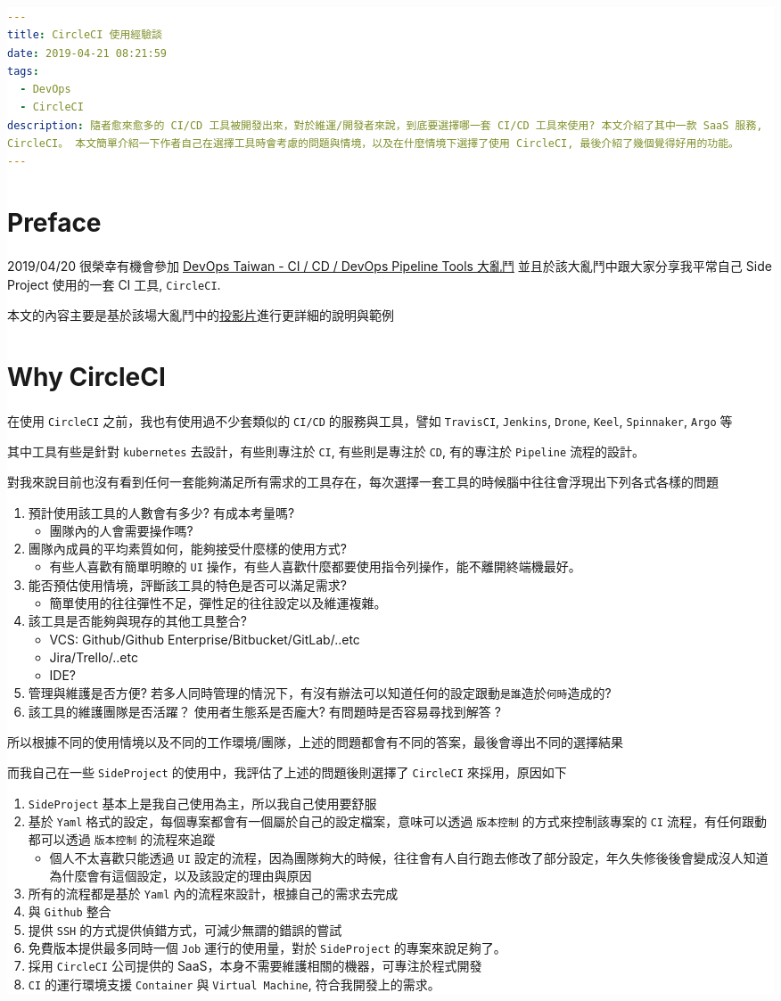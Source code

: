 ```yaml
---
title: CircleCI 使用經驗談
date: 2019-04-21 08:21:59
tags:
  - DevOps
  - CircleCI
description: 隨者愈來愈多的 CI/CD 工具被開發出來，對於維運/開發者來說，到底要選擇哪一套 CI/CD 工具來使用? 本文介紹了其中一款 SaaS 服務, CircleCI。 本文簡單介紹一下作者自己在選擇工具時會考慮的問題與情境，以及在什麼情境下選擇了使用 CircleCI, 最後介紹了幾個覺得好用的功能。
---
```


# Preface

2019/04/20 很榮幸有機會參加 [DevOps Taiwan - CI / CD / DevOps Pipeline Tools 大亂鬥](https://devops.kktix.cc/events/pipeline-tools-battle) 並且於該大亂鬥中跟大家分享我平常自己 Side Project 使用的一套 CI 工具, `CircleCI`.

本文的內容主要是基於該場大亂鬥中的[投影片](https://www.slideshare.net/hongweiqiu/introduction-to-circleci)進行更詳細的說明與範例

# Why CircleCI

在使用 `CircleCI` 之前，我也有使用過不少套類似的 `CI/CD` 的服務與工具，譬如 `TravisCI`, `Jenkins`, `Drone`, `Keel`, `Spinnaker`, `Argo` 等

其中工具有些是針對 `kubernetes` 去設計，有些則專注於 `CI`, 有些則是專注於 `CD`, 有的專注於 `Pipeline` 流程的設計。

對我來說目前也沒有看到任何一套能夠滿足所有需求的工具存在，每次選擇一套工具的時候腦中往往會浮現出下列各式各樣的問題

1. 預計使用該工具的人數會有多少? 有成本考量嗎?
    - 團隊內的人會需要操作嗎?
3. 團隊內成員的平均素質如何，能夠接受什麼樣的使用方式?
    - 有些人喜歡有簡單明瞭的 `UI` 操作，有些人喜歡什麼都要使用指令列操作，能不離開終端機最好。
4. 能否預估使用情境，評斷該工具的特色是否可以滿足需求?
    - 簡單使用的往往彈性不足，彈性足的往往設定以及維運複雜。
5. 該工具是否能夠與現存的其他工具整合?
    - VCS: Github/Github Enterprise/Bitbucket/GitLab/..etc
    - Jira/Trello/..etc
    - IDE?
6. 管理與維護是否方便? 若多人同時管理的情況下，有沒有辦法可以知道任何的設定跟動`是誰`造於`何時`造成的?
7. 該工具的維護團隊是否活躍？ 使用者生態系是否龐大? 有問題時是否容易尋找到解答 ?


所以根據不同的使用情境以及不同的工作環境/團隊，上述的問題都會有不同的答案，最後會導出不同的選擇結果

而我自己在一些 `SideProject` 的使用中，我評估了上述的問題後則選擇了 `CircleCI` 來採用，原因如下

1. `SideProject` 基本上是我自己使用為主，所以我自己使用要舒服
2. 基於 `Yaml` 格式的設定，每個專案都會有一個屬於自己的設定檔案，意味可以透過 `版本控制` 的方式來控制該專案的 `CI` 流程，有任何跟動都可以透過 `版本控制` 的流程來追蹤
    - 個人不太喜歡只能透過 `UI` 設定的流程，因為團隊夠大的時候，往往會有人自行跑去修改了部分設定，年久失修後後會變成沒人知道為什麼會有這個設定，以及該設定的理由與原因
3. 所有的流程都是基於 `Yaml` 內的流程來設計，根據自己的需求去完成
4. 與 `Github` 整合
5. 提供 `SSH` 的方式提供偵錯方式，可減少無謂的錯誤的嘗試
6. 免費版本提供最多同時一個 `Job` 運行的使用量，對於 `SideProject` 的專案來說足夠了。
7. 採用 `CircleCI` 公司提供的 SaaS，本身不需要維護相關的機器，可專注於程式開發
8. `CI` 的運行環境支援 `Container` 與 `Virtual Machine`, 符合我開發上的需求。
